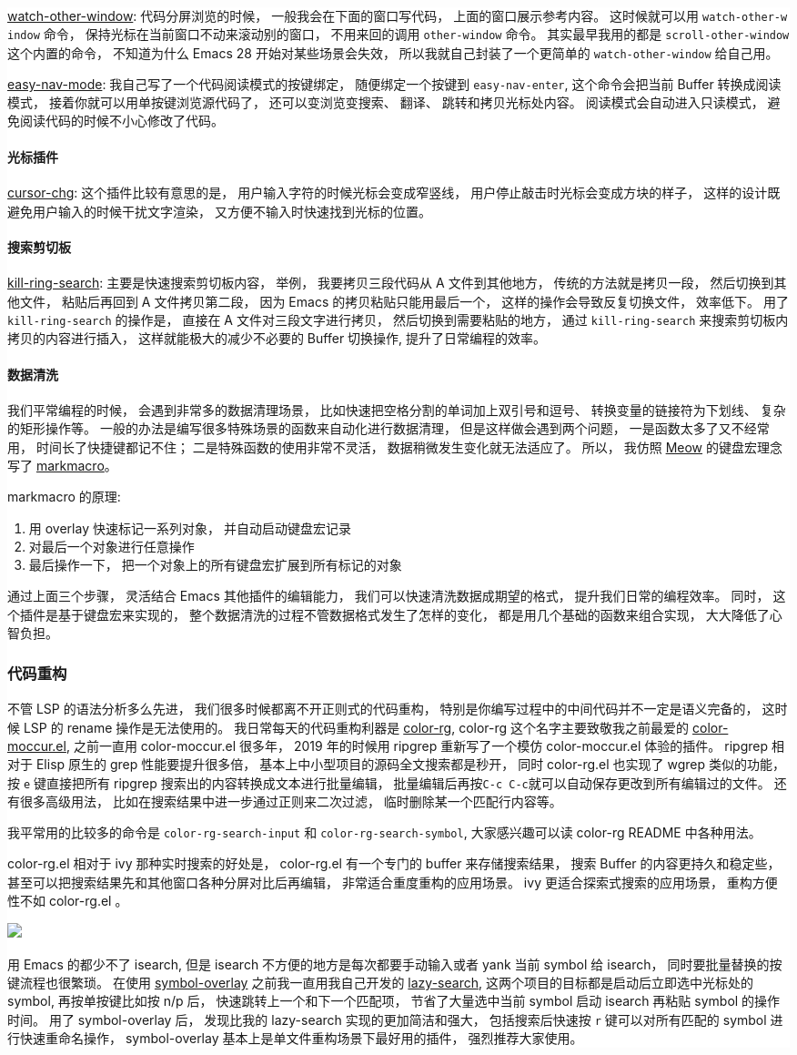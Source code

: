 [watch-other-window](https://github.com/manateelazycat/watch-other-window/): 代码分屏浏览的时候， 一般我会在下面的窗口写代码， 上面的窗口展示参考内容。 这时候就可以用 `watch-other-window` 命令， 保持光标在当前窗口不动来滚动别的窗口， 不用来回的调用 `other-window` 命令。 其实最早我用的都是 `scroll-other-window` 这个内置的命令， 不知道为什么 Emacs 28 开始对某些场景会失效， 所以我就自己封装了一个更简单的 `watch-other-window` 给自己用。

[easy-nav-mode](https://github.com/manateelazycat/lazycat-emacs/blob/db5c790ba25a688721f0b807a0361b52cf45db70/site-lisp/config/init-easy-nav.el): 我自己写了一个代码阅读模式的按键绑定， 随便绑定一个按键到 `easy-nav-enter`, 这个命令会把当前 Buffer 转换成阅读模式， 接着你就可以用单按键浏览源代码了， 还可以变浏览变搜索、 翻译、 跳转和拷贝光标处内容。 阅读模式会自动进入只读模式， 避免阅读代码的时候不小心修改了代码。

#### 光标插件
[cursor-chg](https://github.com/manateelazycat/lazycat-emacs/blob/47ed27a317c9d81b9ae4727a62c43bccc585b8b1/site-lisp/extensions/lazycat/cursor-chg.el#L1): 这个插件比较有意思的是， 用户输入字符的时候光标会变成窄竖线， 用户停止敲击时光标会变成方块的样子， 这样的设计既避免用户输入的时候干扰文字渲染， 又方便不输入时快速找到光标的位置。
 
#### 搜索剪切板
[kill-ring-search](https://github.com/nschum/kill-ring-search.el): 主要是快速搜索剪切板内容， 举例， 我要拷贝三段代码从 A 文件到其他地方， 传统的方法就是拷贝一段， 然后切换到其他文件， 粘贴后再回到 A 文件拷贝第二段， 因为 Emacs 的拷贝粘贴只能用最后一个， 这样的操作会导致反复切换文件， 效率低下。 用了 `kill-ring-search` 的操作是， 直接在 A 文件对三段文字进行拷贝， 然后切换到需要粘贴的地方， 通过 `kill-ring-search` 来搜索剪切板内拷贝的内容进行插入， 这样就能极大的减少不必要的 Buffer 切换操作, 提升了日常编程的效率。

#### 数据清洗
我们平常编程的时候， 会遇到非常多的数据清理场景， 比如快速把空格分割的单词加上双引号和逗号、 转换变量的链接符为下划线、 复杂的矩形操作等。 一般的办法是编写很多特殊场景的函数来自动化进行数据清理， 但是这样做会遇到两个问题， 一是函数太多了又不经常用， 时间长了快捷键都记不住； 二是特殊函数的使用非常不灵活， 数据稍微发生变化就无法适应了。 所以， 我仿照 [Meow](https://github.com/meow-edit/meow) 的键盘宏理念写了 [markmacro](https://github.com/manateelazycat/markmacro)。

markmacro 的原理:
1. 用 overlay 快速标记一系列对象， 并自动启动键盘宏记录
2. 对最后一个对象进行任意操作
3. 最后操作一下， 把一个对象上的所有键盘宏扩展到所有标记的对象

通过上面三个步骤， 灵活结合 Emacs 其他插件的编辑能力， 我们可以快速清洗数据成期望的格式， 提升我们日常的编程效率。 同时， 这个插件是基于键盘宏来实现的， 整个数据清洗的过程不管数据格式发生了怎样的变化， 都是用几个基础的函数来组合实现， 大大降低了心智负担。

### 代码重构
不管 LSP 的语法分析多么先进， 我们很多时候都离不开正则式的代码重构， 特别是你编写过程中的中间代码并不一定是语义完备的， 这时候 LSP 的 rename 操作是无法使用的。 我日常每天的代码重构利器是 [color-rg](https://github.com/manateelazycat/color-rg), color-rg 这个名字主要致敬我之前最爱的 [color-moccur.el](https://www.emacswiki.org/emacs/color-moccur.el), 之前一直用 color-moccur.el 很多年， 2019 年的时候用 ripgrep 重新写了一个模仿 color-moccur.el 体验的插件。 ripgrep 相对于 Elisp 原生的 grep 性能要提升很多倍， 基本上中小型项目的源码全文搜索都是秒开， 同时 color-rg.el 也实现了 wgrep 类似的功能， 按 `e` 键直接把所有 ripgrep 搜索出的内容转换成文本进行批量编辑， 批量编辑后再按`C-c C-c`就可以自动保存更改到所有编辑过的文件。 还有很多高级用法， 比如在搜索结果中进一步通过正则来二次过滤， 临时删除某一个匹配行内容等。

我平常用的比较多的命令是 `color-rg-search-input` 和 `color-rg-search-symbol`, 大家感兴趣可以读 color-rg README 中各种用法。 

color-rg.el 相对于 ivy 那种实时搜索的好处是， color-rg.el 有一个专门的 buffer 来存储搜索结果， 搜索 Buffer 的内容更持久和稳定些， 甚至可以把搜索结果先和其他窗口各种分屏对比后再编辑， 非常适合重度重构的应用场景。 ivy 更适合探索式搜索的应用场景， 重构方便性不如 color-rg.el 。

![]({{site.url}}/pics/howiuseemacs/color-rg.png)

用 Emacs 的都少不了 isearch, 但是 isearch 不方便的地方是每次都要手动输入或者 yank 当前 symbol 给 isearch， 同时要批量替换的按键流程也很繁琐。 在使用 [symbol-overlay](https://github.com/wolray/symbol-overlay) 之前我一直用我自己开发的 [lazy-search](https://github.com/manateelazycat/lazy-search), 这两个项目的目标都是启动后立即选中光标处的 symbol, 再按单按键比如按 n/p 后， 快速跳转上一个和下一个匹配项， 节省了大量选中当前 symbol 启动 isearch 再粘贴 symbol 的操作时间。 用了 symbol-overlay 后， 发现比我的 lazy-search 实现的更加简洁和强大， 包括搜索后快速按 `r` 键可以对所有匹配的 symbol 进行快速重命名操作， symbol-overlay 基本上是单文件重构场景下最好用的插件， 强烈推荐大家使用。

